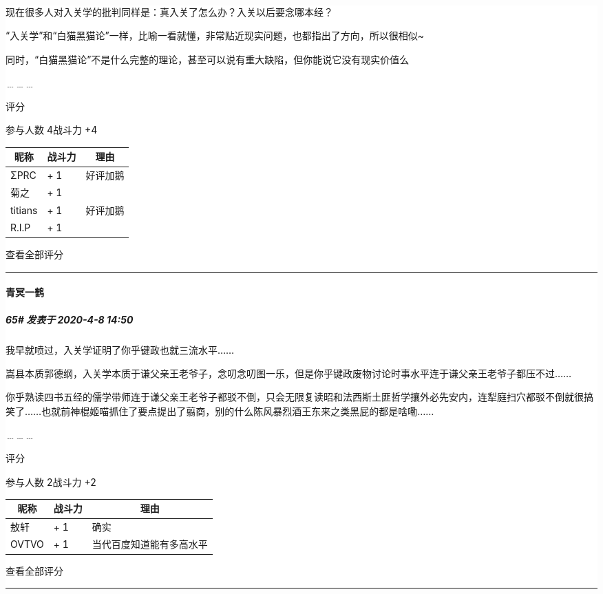 现在很多人对入关学的批判同样是：真入关了怎么办？入关以后要念哪本经？


“入关学”和“白猫黑猫论”一样，比喻一看就懂，非常贴近现实问题，也都指出了方向，所以很相似~


同时，“白猫黑猫论”不是什么完整的理论，甚至可以说有重大缺陷，但你能说它没有现实价值么


﹍﹍﹍

评分


 参与人数 4战斗力 +4

|昵称|战斗力|理由|
|----|---|---|
| ΣPRC| + 1|好评加鹅|
| 菊之| + 1||
| titians| + 1|好评加鹅|
| R.I.P| + 1||


查看全部评分


-----

####  青冥一鹤  
##### 65#       发表于 2020-4-8 14:50


我早就喷过，入关学证明了你乎键政也就三流水平……

嵩县本质郭德纲，入关学本质于谦父亲王老爷子，念叨念叨图一乐，但是你乎键政废物讨论时事水平连于谦父亲王老爷子都压不过……

你乎熟读四书五经的儒学带师连于谦父亲王老爷子都驳不倒，只会无限复读昭和法西斯土匪哲学攘外必先安内，连犁庭扫穴都驳不倒就很搞笑了……也就前神棍姬喵抓住了要点提出了翦商，别的什么陈风暴烈酒王东来之类黑屁的都是啥嘞……


﹍﹍﹍

评分


 参与人数 2战斗力 +2

|昵称|战斗力|理由|
|----|---|---|
| 敖轩| + 1|确实|
| OVTVO| + 1|当代百度知道能有多高水平|


查看全部评分


-----
